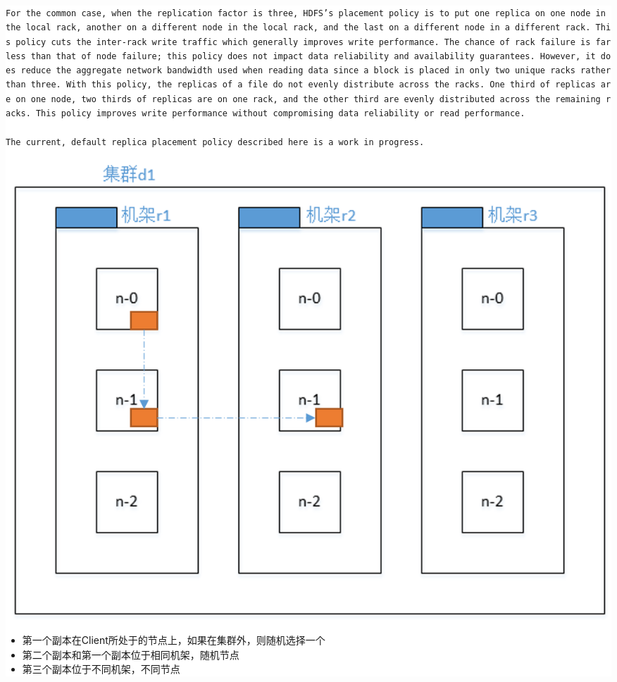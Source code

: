 ```html
For the common case, when the replication factor is three, HDFS’s placement policy is to put one replica on one node in the local rack, another on a different node in the local rack, and the last on a different node in a different rack. This policy cuts the inter-rack write traffic which generally improves write performance. The chance of rack failure is far less than that of node failure; this policy does not impact data reliability and availability guarantees. However, it does reduce the aggregate network bandwidth used when reading data since a block is placed in only two unique racks rather than three. With this policy, the replicas of a file do not evenly distribute across the racks. One third of replicas are on one node, two thirds of replicas are on one rack, and the other third are evenly distributed across the remaining racks. This policy improves write performance without compromising data reliability or read performance.

The current, default replica placement policy described here is a work in progress.
```

![1556808754003](img/hadoop/03.hdfs10.png)

- 第一个副本在Client所处于的节点上，如果在集群外，则随机选择一个
- 第二个副本和第一个副本位于相同机架，随机节点
- 第三个副本位于不同机架，不同节点
